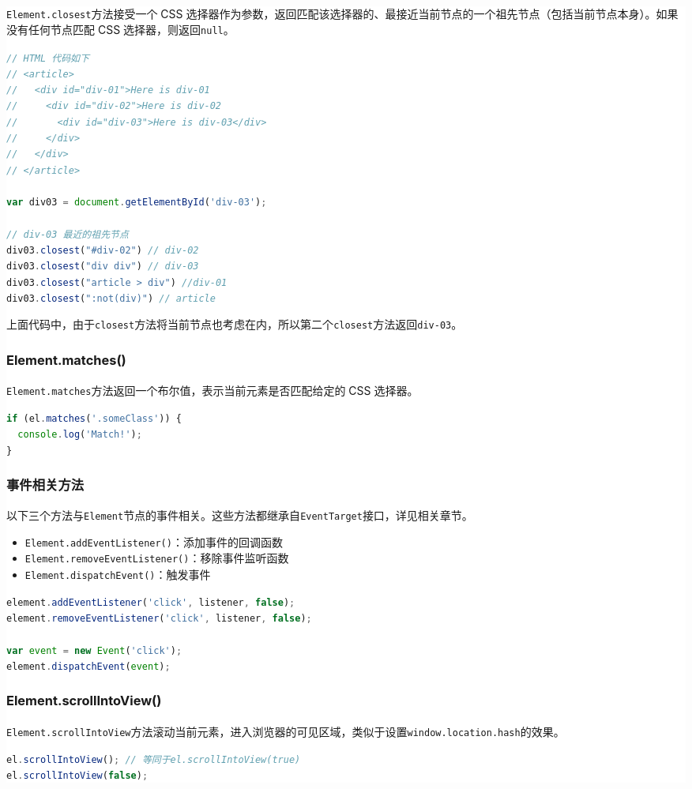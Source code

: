 `Element.closest`方法接受一个 CSS 选择器作为参数，返回匹配该选择器的、最接近当前节点的一个祖先节点（包括当前节点本身）。如果没有任何节点匹配 CSS 选择器，则返回`null`。

```javascript
// HTML 代码如下
// <article>
//   <div id="div-01">Here is div-01
//     <div id="div-02">Here is div-02
//       <div id="div-03">Here is div-03</div>
//     </div>
//   </div>
// </article>

var div03 = document.getElementById('div-03');

// div-03 最近的祖先节点
div03.closest("#div-02") // div-02
div03.closest("div div") // div-03
div03.closest("article > div") //div-01
div03.closest(":not(div)") // article
```

上面代码中，由于`closest`方法将当前节点也考虑在内，所以第二个`closest`方法返回`div-03`。

### Element.matches()

`Element.matches`方法返回一个布尔值，表示当前元素是否匹配给定的 CSS 选择器。

```javascript
if (el.matches('.someClass')) {
  console.log('Match!');
}
```

### 事件相关方法

以下三个方法与`Element`节点的事件相关。这些方法都继承自`EventTarget`接口，详见相关章节。

- `Element.addEventListener()`：添加事件的回调函数
- `Element.removeEventListener()`：移除事件监听函数
- `Element.dispatchEvent()`：触发事件

```javascript
element.addEventListener('click', listener, false);
element.removeEventListener('click', listener, false);

var event = new Event('click');
element.dispatchEvent(event);
```

### Element.scrollIntoView()

`Element.scrollIntoView`方法滚动当前元素，进入浏览器的可见区域，类似于设置`window.location.hash`的效果。

```javascript
el.scrollIntoView(); // 等同于el.scrollIntoView(true)
el.scrollIntoView(false);
```
